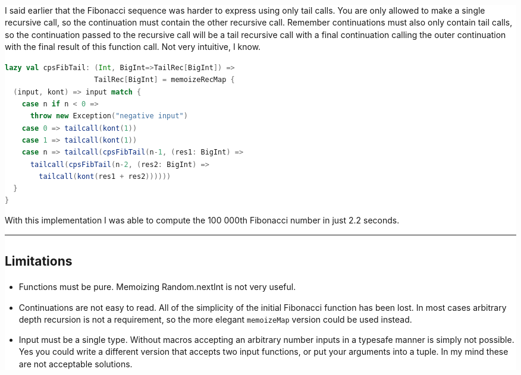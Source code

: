 I said earlier that the Fibonacci sequence was harder to express using only tail calls.
You are only allowed to make a single recursive call, so the continuation must contain the other recursive call.
Remember continuations must also only contain tail calls, so the continuation passed to the recursive call will be a tail recursive call with a final continuation calling the outer continuation with the final result of this function call. Not very intuitive, I know.

```scala
lazy val cpsFibTail: (Int, BigInt=>TailRec[BigInt]) =>
                     TailRec[BigInt] = memoizeRecMap {
  (input, kont) => input match {
    case n if n < 0 =>
      throw new Exception("negative input")
    case 0 => tailcall(kont(1))
    case 1 => tailcall(kont(1))
    case n => tailcall(cpsFibTail(n-1, (res1: BigInt) =>
      tailcall(cpsFibTail(n-2, (res2: BigInt) =>
        tailcall(kont(res1 + res2))))))
  }
}
```

With this implementation I was able to compute the 100 000th Fibonacci number in just 2.2 seconds.

***

Limitations
-----------

- Functions must be pure. Memoizing Random.nextInt is not very useful.

- Continuations are not easy to read. All of the simplicity of the initial Fibonacci function has been lost. In most cases arbitrary depth recursion is not a requirement, so the more elegant `memoizeMap` version could be used instead.

- Input must be a single type. Without macros accepting an arbitrary number inputs in a typesafe manner is simply not possible. Yes you could write a different version that accepts two input functions, or put your arguments into a tuple. In my mind these are not acceptable solutions.